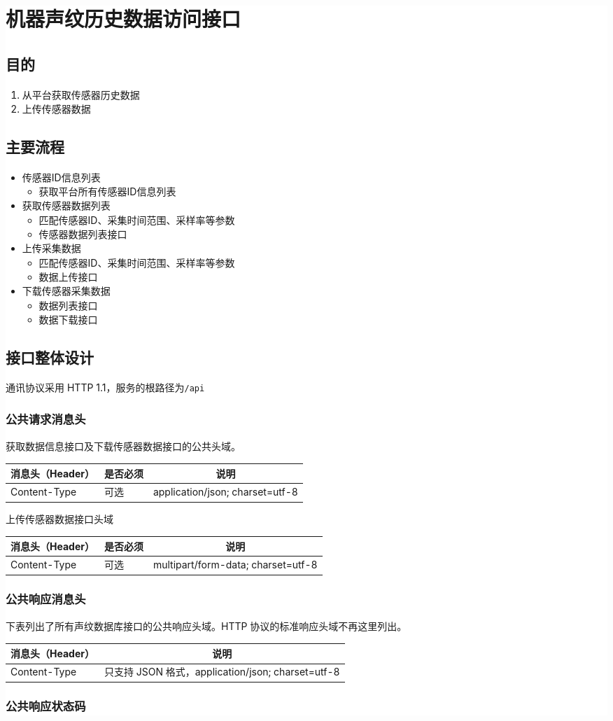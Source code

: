 # 机器声纹历史数据访问接口

## 目的

1. 从平台获取传感器历史数据
2. 上传传感器数据

## 主要流程

- 传感器ID信息列表
  - 获取平台所有传感器ID信息列表
- 获取传感器数据列表
  - 匹配传感器ID、采集时间范围、采样率等参数
  - 传感器数据列表接口
- 上传采集数据
  - 匹配传感器ID、采集时间范围、采样率等参数
  - 数据上传接口
- 下载传感器采集数据
  - 数据列表接口
  - 数据下载接口

## 接口整体设计

通讯协议采用 HTTP 1.1，服务的根路径为`/api`

### 公共请求消息头

获取数据信息接口及下载传感器数据接口的公共头域。

| 消息头（Header） | 是否必须 | 说明                            |
| ---------------- | -------- | -------------------------------|
| Content-Type     | 可选     | application/json; charset=utf-8 |

上传传感器数据接口头域

| 消息头（Header） | 是否必须 | 说明                            |
| ---------------- | -------- | -------------------------------|
| Content-Type     | 可选     | multipart/form-data; charset=utf-8 |


### 公共响应消息头

下表列出了所有声纹数据库接口的公共响应头域。HTTP 协议的标准响应头域不再这里列出。

| 消息头（Header） | 说明                                              |
| ---------------- | -------------------------------------------------|
| Content-Type     | 只支持 JSON 格式，application/json; charset=utf-8 |

### 公共响应状态码
